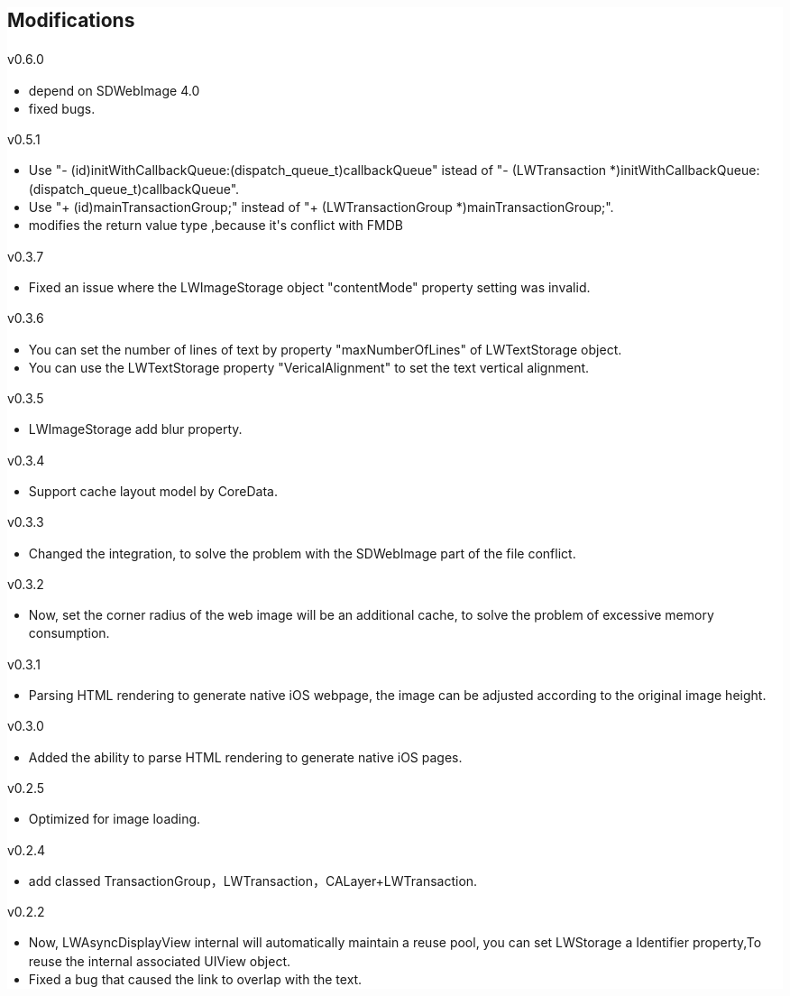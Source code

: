 

## Modifications

v0.6.0

* depend on SDWebImage 4.0
* fixed bugs.

v0.5.1

* Use "- (id)initWithCallbackQueue:(dispatch_queue_t)callbackQueue" istead of "- (LWTransaction *)initWithCallbackQueue:(dispatch_queue_t)callbackQueue".
* Use "+ (id)mainTransactionGroup;" instead of "+ (LWTransactionGroup *)mainTransactionGroup;".
* modifies the return value type ,because it's conflict with FMDB


v0.3.7
* Fixed an issue where the LWImageStorage object "contentMode" property setting was invalid.


v0.3.6

* You can set the number of lines of text by property "maxNumberOfLines" of LWTextStorage object.
* You can use the LWTextStorage property "VericalAlignment" to set the text vertical alignment.


v0.3.5
* LWImageStorage add blur property.


v0.3.4
* Support cache layout model by CoreData.


v0.3.3
* Changed the integration, to solve the problem with the SDWebImage part of the file conflict.

v0.3.2
* Now, set the corner radius of the web image will be an additional cache, to solve the problem of excessive memory consumption.

v0.3.1
* Parsing HTML rendering to generate native iOS webpage, the image can be adjusted according to the original image height.

v0.3.0 
* Added the ability to parse HTML rendering to generate native iOS pages.

v0.2.5
* Optimized for image loading.

v0.2.4
* add classed TransactionGroup，LWTransaction，CALayer+LWTransaction.

v0.2.2 
* Now, LWAsyncDisplayView internal will automatically maintain a reuse pool, you can set  LWStorage a Identifier property,To reuse the internal associated UIView object.
* Fixed a bug that caused the link to overlap with the text.

